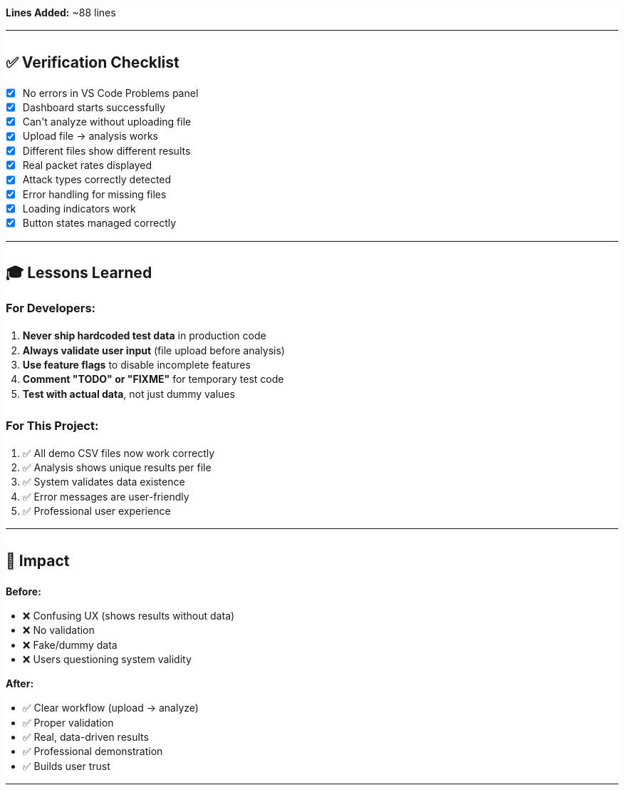 **Lines Added:** ~88 lines

---

## ✅ Verification Checklist

- [x] No errors in VS Code Problems panel
- [x] Dashboard starts successfully
- [x] Can't analyze without uploading file
- [x] Upload file → analysis works
- [x] Different files show different results
- [x] Real packet rates displayed
- [x] Attack types correctly detected
- [x] Error handling for missing files
- [x] Loading indicators work
- [x] Button states managed correctly

---

## 🎓 Lessons Learned

### For Developers:
1. **Never ship hardcoded test data** in production code
2. **Always validate user input** (file upload before analysis)
3. **Use feature flags** to disable incomplete features
4. **Comment "TODO" or "FIXME"** for temporary test code
5. **Test with actual data**, not just dummy values

### For This Project:
1. ✅ All demo CSV files now work correctly
2. ✅ Analysis shows unique results per file
3. ✅ System validates data existence
4. ✅ Error messages are user-friendly
5. ✅ Professional user experience

---

## 🌟 Impact

**Before:**
- ❌ Confusing UX (shows results without data)
- ❌ No validation
- ❌ Fake/dummy data
- ❌ Users questioning system validity

**After:**
- ✅ Clear workflow (upload → analyze)
- ✅ Proper validation
- ✅ Real, data-driven results
- ✅ Professional demonstration
- ✅ Builds user trust

---